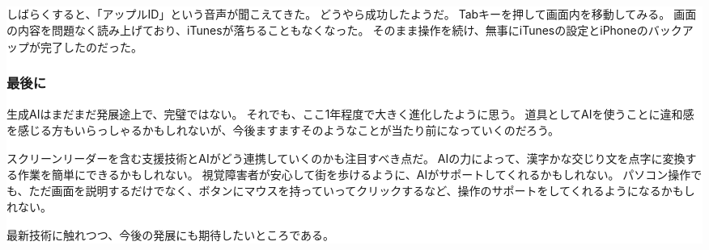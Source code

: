 しばらくすると、「アップルID」という音声が聞こえてきた。
どうやら成功したようだ。
Tabキーを押して画面内を移動してみる。
画面の内容を問題なく読み上げており、iTunesが落ちることもなくなった。
そのまま操作を続け、無事にiTunesの設定とiPhoneのバックアップが完了したのだった。

### 最後に

生成AIはまだまだ発展途上で、完璧ではない。
それでも、ここ1年程度で大きく進化したように思う。
道具としてAIを使うことに違和感を感じる方もいらっしゃるかもしれないが、今後ますますそのようなことが当たり前になっていくのだろう。

スクリーンリーダーを含む支援技術とAIがどう連携していくのかも注目すべき点だ。
AIの力によって、漢字かな交じり文を点字に変換する作業を簡単にできるかもしれない。
視覚障害者が安心して街を歩けるように、AIがサポートしてくれるかもしれない。
パソコン操作でも、ただ画面を説明するだけでなく、ボタンにマウスを持っていってクリックするなど、操作のサポートをしてくれるようになるかもしれない。

最新技術に触れつつ、今後の発展にも期待したいところである。

